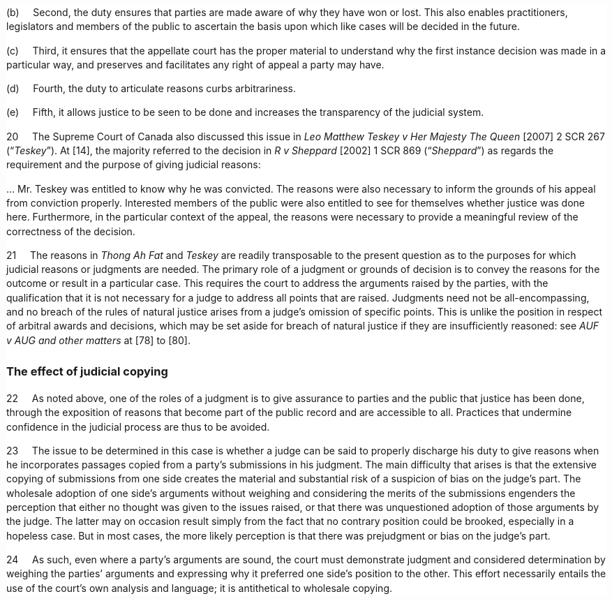 (b)     Second, the duty ensures that parties are made aware of why they have won or lost. This also enables practitioners, legislators and members of the public to ascertain the basis upon which like cases will be decided in the future.

(c)     Third, it ensures that the appellate court has the proper material to understand why the first instance decision was made in a particular way, and preserves and facilitates any right of appeal a party may have.

(d)     Fourth, the duty to articulate reasons curbs arbitrariness.

(e)     Fifth, it allows justice to be seen to be done and increases the transparency of the judicial system.

20     The Supreme Court of Canada also discussed this issue in _Leo Matthew Teskey v Her Majesty The Queen_ \[2007\] 2 SCR 267 (“_Teskey_”). At \[14\], the majority referred to the decision in _R v Sheppard_ \[2002\] 1 SCR 869 (“_Sheppard_”) as regards the requirement and the purpose of giving judicial reasons:

… Mr. Teskey was entitled to know why he was convicted. The reasons were also necessary to inform the grounds of his appeal from conviction properly. Interested members of the public were also entitled to see for themselves whether justice was done here. Furthermore, in the particular context of the appeal, the reasons were necessary to provide a meaningful review of the correctness of the decision.

21     The reasons in _Thong Ah Fat_ and _Teskey_ are readily transposable to the present question as to the purposes for which judicial reasons or judgments are needed. The primary role of a judgment or grounds of decision is to convey the reasons for the outcome or result in a particular case. This requires the court to address the arguments raised by the parties, with the qualification that it is not necessary for a judge to address all points that are raised. Judgments need not be all-encompassing, and no breach of the rules of natural justice arises from a judge’s omission of specific points. This is unlike the position in respect of arbitral awards and decisions, which may be set aside for breach of natural justice if they are insufficiently reasoned: see _AUF v AUG and other matters_ at \[78\] to \[80\].

### The effect of judicial copying

22     As noted above, one of the roles of a judgment is to give assurance to parties and the public that justice has been done, through the exposition of reasons that become part of the public record and are accessible to all. Practices that undermine confidence in the judicial process are thus to be avoided.

23     The issue to be determined in this case is whether a judge can be said to properly discharge his duty to give reasons when he incorporates passages copied from a party’s submissions in his judgment. The main difficulty that arises is that the extensive copying of submissions from one side creates the material and substantial risk of a suspicion of bias on the judge’s part. The wholesale adoption of one side’s arguments without weighing and considering the merits of the submissions engenders the perception that either no thought was given to the issues raised, or that there was unquestioned adoption of those arguments by the judge. The latter may on occasion result simply from the fact that no contrary position could be brooked, especially in a hopeless case. But in most cases, the more likely perception is that there was prejudgment or bias on the judge’s part.

24     As such, even where a party’s arguments are sound, the court must demonstrate judgment and considered determination by weighing the parties’ arguments and expressing why it preferred one side’s position to the other. This effort necessarily entails the use of the court’s own analysis and language; it is antithetical to wholesale copying.
